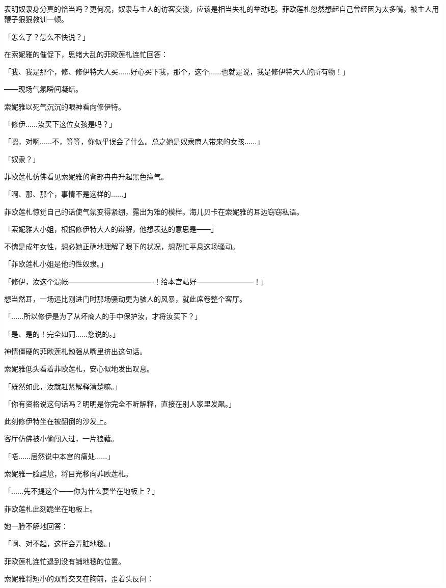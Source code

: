 表明奴隶身分真的恰当吗？更何况，奴隶与主人的访客交谈，应该是相当失礼的举动吧。菲欧莲札忽然想起自己曾经因为太多嘴，被主人用鞭子狠狠教训一顿。

「怎么了？怎么不快说？」

在索妮雅的催促下，思绪大乱的菲欧莲札连忙回答：

「我、我是那个，修、修伊特大人买……好心买下我，那个，这个……也就是说，我是修伊特大人的所有物！」

——现场气氛瞬间凝结。

索妮雅以死气沉沉的眼神看向修伊特。

「修伊……汝买下这位女孩是吗？」

「嗯，对啊……不，等等，你似乎误会了什么。总之她是奴隶商人带来的女孩……」

「奴隶？」

菲欧莲札仿佛看见索妮雅的背部冉冉升起黑色瘴气。

「啊、那、那个，事情不是这样的……」

菲欧莲札惊觉自己的话使气氛变得紧绷，露出为难的模样。海儿贝卡在索妮雅的耳边窃窃私语。

「索妮雅大小姐，根据修伊特大人的辩解，他想表达的意思是——」

不愧是成年女性，想必她正确地理解了眼下的状况，想帮忙平息这场骚动。

「菲欧莲札小姐是他的性奴隶。」

「修伊，汝这个混帐————————————！给本宫站好————————！」

想当然耳，一场远比刚进门时那场骚动更为骇人的风暴，就此席卷整个客厅。

「……所以修伊是为了从坏商人的手中保护汝，才将汝买下？」

「是、是的！完全如同……您说的。」

神情僵硬的菲欧莲札勉强从嘴里挤出这句话。

索妮雅低头看着菲欧莲札，安心似地发出叹息。

「既然如此，汝就赶紧解释清楚嘛。」

「你有资格说这句话吗？明明是你完全不听解释，直接在别人家里发飙。」

此刻修伊特坐在被翻倒的沙发上。

客厅仿佛被小偷闯入过，一片狼藉。

「唔……居然说中本宫的痛处……」

索妮雅一脸尴尬，将目光移向菲欧莲札。

「……先不提这个——你为什么要坐在地板上？」

菲欧莲札此刻跪坐在地板上。

她一脸不解地回答：

「啊、对不起，这样会弄脏地毯。」

菲欧莲札连忙退到没有铺地毯的位置。

索妮雅将短小的双臂交叉在胸前，歪着头反问：
